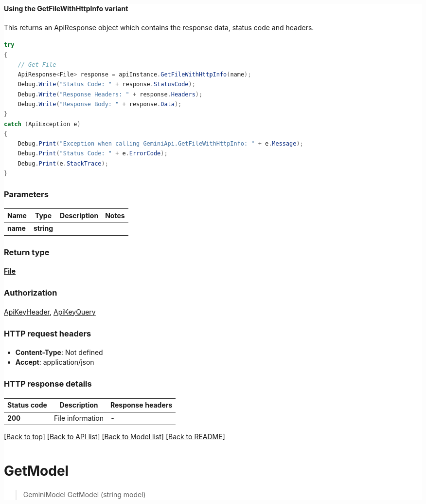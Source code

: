 #### Using the GetFileWithHttpInfo variant
This returns an ApiResponse object which contains the response data, status code and headers.

```csharp
try
{
    // Get File
    ApiResponse<File> response = apiInstance.GetFileWithHttpInfo(name);
    Debug.Write("Status Code: " + response.StatusCode);
    Debug.Write("Response Headers: " + response.Headers);
    Debug.Write("Response Body: " + response.Data);
}
catch (ApiException e)
{
    Debug.Print("Exception when calling GeminiApi.GetFileWithHttpInfo: " + e.Message);
    Debug.Print("Status Code: " + e.ErrorCode);
    Debug.Print(e.StackTrace);
}
```

### Parameters

| Name | Type | Description | Notes |
|------|------|-------------|-------|
| **name** | **string** |  |  |

### Return type

[**File**](File.md)

### Authorization

[ApiKeyHeader](../README.md#ApiKeyHeader), [ApiKeyQuery](../README.md#ApiKeyQuery)

### HTTP request headers

 - **Content-Type**: Not defined
 - **Accept**: application/json


### HTTP response details
| Status code | Description | Response headers |
|-------------|-------------|------------------|
| **200** | File information |  -  |

[[Back to top]](#) [[Back to API list]](../README.md#documentation-for-api-endpoints) [[Back to Model list]](../README.md#documentation-for-models) [[Back to README]](../README.md)

<a id="getmodel"></a>
# **GetModel**
> GeminiModel GetModel (string model)
